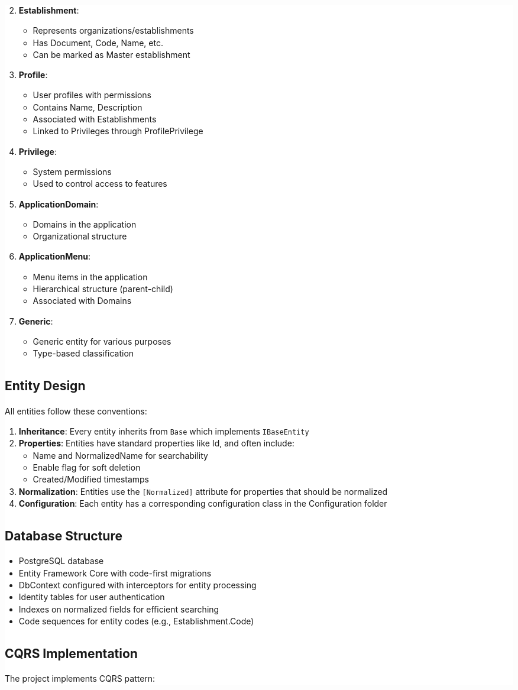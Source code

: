 2. **Establishment**: 
   - Represents organizations/establishments
   - Has Document, Code, Name, etc.
   - Can be marked as Master establishment

3. **Profile**: 
   - User profiles with permissions
   - Contains Name, Description
   - Associated with Establishments
   - Linked to Privileges through ProfilePrivilege

4. **Privilege**: 
   - System permissions
   - Used to control access to features

5. **ApplicationDomain**: 
   - Domains in the application
   - Organizational structure

6. **ApplicationMenu**: 
   - Menu items in the application
   - Hierarchical structure (parent-child)
   - Associated with Domains

7. **Generic**: 
   - Generic entity for various purposes
   - Type-based classification

## Entity Design
All entities follow these conventions:

1. **Inheritance**: Every entity inherits from `Base` which implements `IBaseEntity`
2. **Properties**: Entities have standard properties like Id, and often include:
   - Name and NormalizedName for searchability 
   - Enable flag for soft deletion
   - Created/Modified timestamps
3. **Normalization**: Entities use the `[Normalized]` attribute for properties that should be normalized
4. **Configuration**: Each entity has a corresponding configuration class in the Configuration folder

## Database Structure
- PostgreSQL database
- Entity Framework Core with code-first migrations
- DbContext configured with interceptors for entity processing
- Identity tables for user authentication
- Indexes on normalized fields for efficient searching
- Code sequences for entity codes (e.g., Establishment.Code)

## CQRS Implementation
The project implements CQRS pattern:
